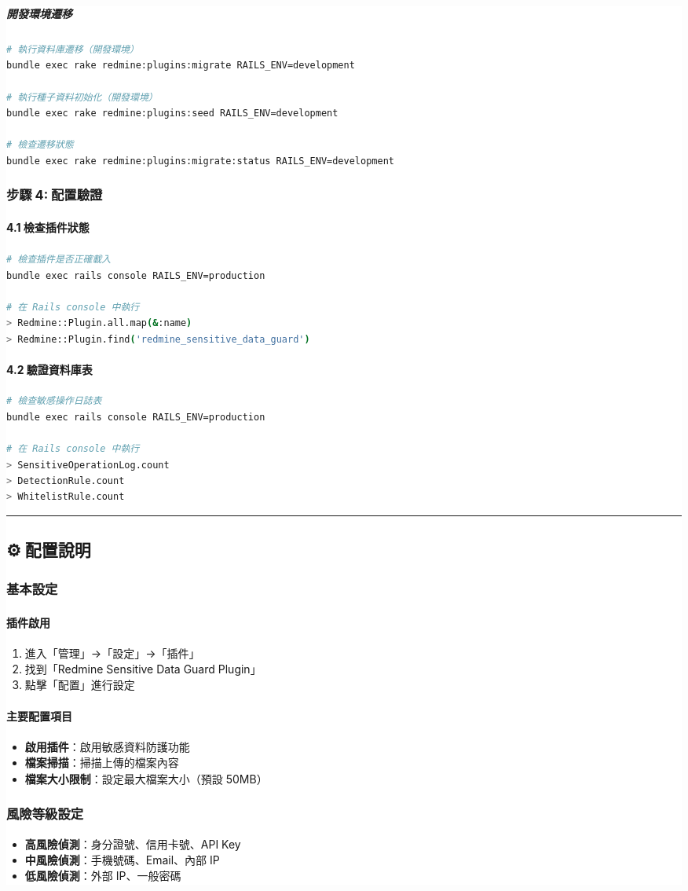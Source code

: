 ##### 開發環境遷移
```bash
# 執行資料庫遷移（開發環境）
bundle exec rake redmine:plugins:migrate RAILS_ENV=development

# 執行種子資料初始化（開發環境）
bundle exec rake redmine:plugins:seed RAILS_ENV=development

# 檢查遷移狀態
bundle exec rake redmine:plugins:migrate:status RAILS_ENV=development
```

### 步驟 4: 配置驗證

#### 4.1 檢查插件狀態
```bash
# 檢查插件是否正確載入
bundle exec rails console RAILS_ENV=production

# 在 Rails console 中執行
> Redmine::Plugin.all.map(&:name)
> Redmine::Plugin.find('redmine_sensitive_data_guard')
```

#### 4.2 驗證資料庫表
```bash
# 檢查敏感操作日誌表
bundle exec rails console RAILS_ENV=production

# 在 Rails console 中執行
> SensitiveOperationLog.count
> DetectionRule.count
> WhitelistRule.count
```

---

## ⚙️ 配置說明

### 基本設定

#### 插件啟用
1. 進入「管理」→「設定」→「插件」
2. 找到「Redmine Sensitive Data Guard Plugin」
3. 點擊「配置」進行設定

#### 主要配置項目
- **啟用插件**：啟用敏感資料防護功能
- **檔案掃描**：掃描上傳的檔案內容
- **檔案大小限制**：設定最大檔案大小（預設 50MB）

### 風險等級設定
- **高風險偵測**：身分證號、信用卡號、API Key
- **中風險偵測**：手機號碼、Email、內部 IP
- **低風險偵測**：外部 IP、一般密碼
